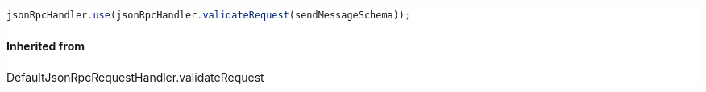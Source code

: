 ```typescript
jsonRpcHandler.use(jsonRpcHandler.validateRequest(sendMessageSchema));
```

#### Inherited from

DefaultJsonRpcRequestHandler.validateRequest
